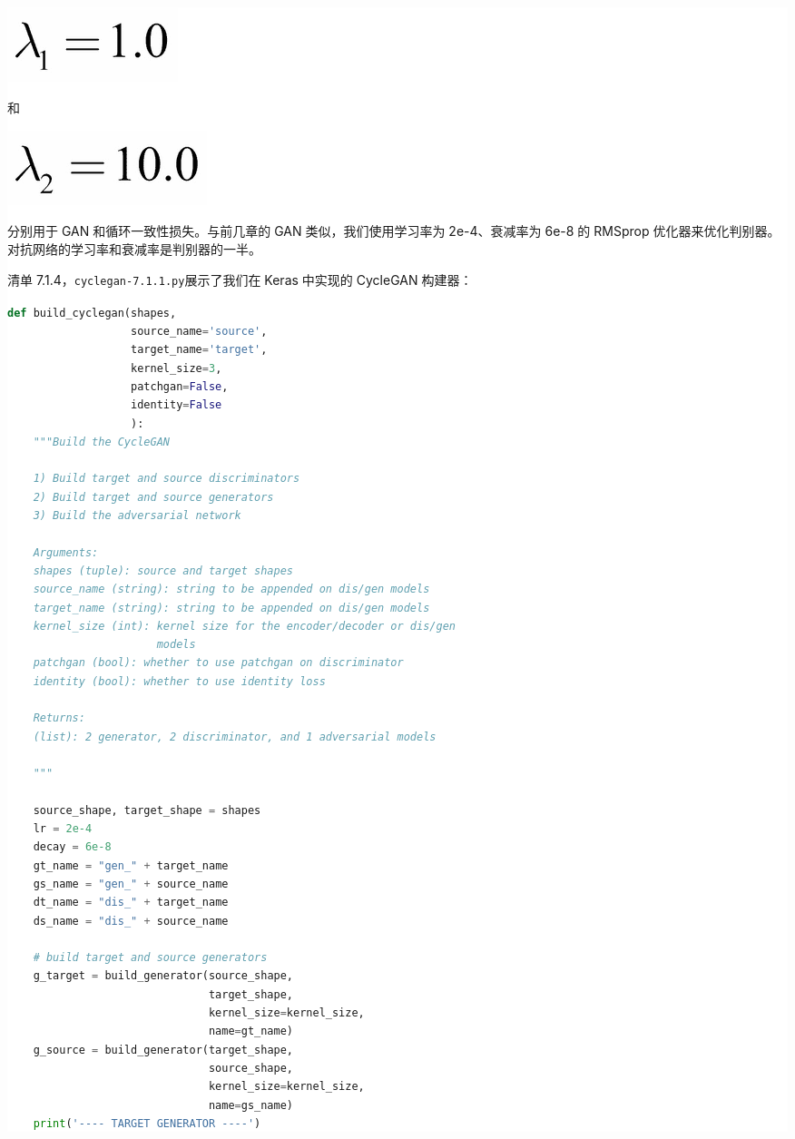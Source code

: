 ![使用 Keras 实现 CycleGAN](img/B08956_07_021.jpg)

和

![使用 Keras 实现 CycleGAN](img/B08956_07_022.jpg)

分别用于 GAN 和循环一致性损失。与前几章的 GAN 类似，我们使用学习率为 2e-4、衰减率为 6e-8 的 RMSprop 优化器来优化判别器。对抗网络的学习率和衰减率是判别器的一半。

清单 7.1.4，`cyclegan-7.1.1.py`展示了我们在 Keras 中实现的 CycleGAN 构建器：

```py
def build_cyclegan(shapes,
                   source_name='source',
                   target_name='target',
                   kernel_size=3,
                   patchgan=False,
                   identity=False
                   ):
    """Build the CycleGAN

    1) Build target and source discriminators
    2) Build target and source generators
    3) Build the adversarial network

    Arguments:
    shapes (tuple): source and target shapes
    source_name (string): string to be appended on dis/gen models
    target_name (string): string to be appended on dis/gen models
    kernel_size (int): kernel size for the encoder/decoder or dis/gen
                       models
    patchgan (bool): whether to use patchgan on discriminator
    identity (bool): whether to use identity loss

    Returns:
    (list): 2 generator, 2 discriminator, and 1 adversarial models 

    """

    source_shape, target_shape = shapes
    lr = 2e-4
    decay = 6e-8
    gt_name = "gen_" + target_name
    gs_name = "gen_" + source_name
    dt_name = "dis_" + target_name
    ds_name = "dis_" + source_name

    # build target and source generators
    g_target = build_generator(source_shape,
                               target_shape,
                               kernel_size=kernel_size,
                               name=gt_name)
    g_source = build_generator(target_shape,
                               source_shape,
                               kernel_size=kernel_size,
                               name=gs_name)
    print('---- TARGET GENERATOR ----')
```